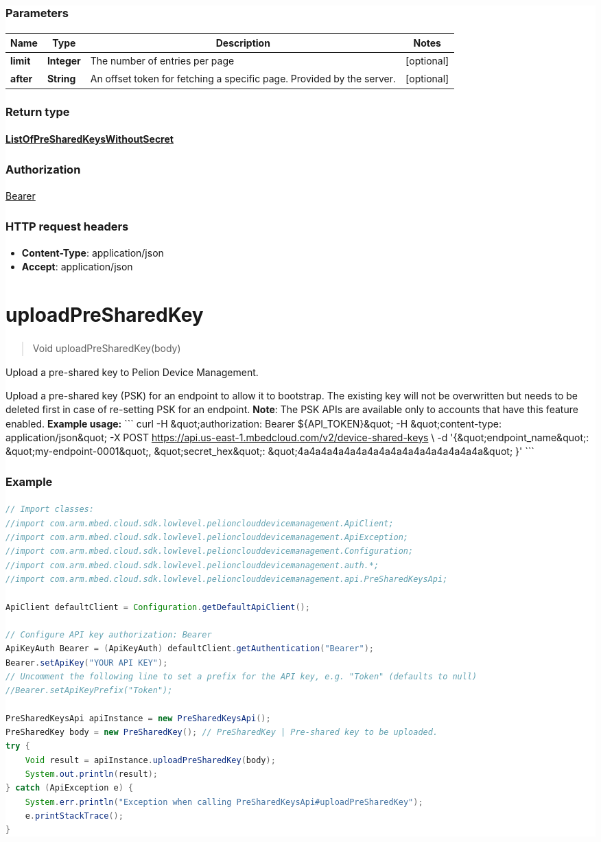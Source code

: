 ### Parameters

Name | Type | Description  | Notes
------------- | ------------- | ------------- | -------------
 **limit** | **Integer**| The number of entries per page | [optional]
 **after** | **String**| An offset token for fetching a specific page. Provided by the server. | [optional]

### Return type

[**ListOfPreSharedKeysWithoutSecret**](ListOfPreSharedKeysWithoutSecret.md)

### Authorization

[Bearer](../README.md#Bearer)

### HTTP request headers

 - **Content-Type**: application/json
 - **Accept**: application/json

<a name="uploadPreSharedKey"></a>
# **uploadPreSharedKey**
> Void uploadPreSharedKey(body)

Upload a pre-shared key to Pelion Device Management.

Upload a pre-shared key (PSK) for an endpoint to allow it to bootstrap. The existing key will not be overwritten but needs to be deleted first in case of re-setting PSK for an endpoint.  **Note**: The PSK APIs are available only to accounts that have this feature enabled.  **Example usage:**  &#x60;&#x60;&#x60; curl -H \&quot;authorization: Bearer ${API_TOKEN}\&quot; -H \&quot;content-type: application/json\&quot; -X POST https://api.us-east-1.mbedcloud.com/v2/device-shared-keys \\      -d &#39;{\&quot;endpoint_name\&quot;: \&quot;my-endpoint-0001\&quot;, \&quot;secret_hex\&quot;: \&quot;4a4a4a4a4a4a4a4a4a4a4a4a4a4a4a4a\&quot; }&#39; &#x60;&#x60;&#x60; 

### Example
```java
// Import classes:
//import com.arm.mbed.cloud.sdk.lowlevel.pelionclouddevicemanagement.ApiClient;
//import com.arm.mbed.cloud.sdk.lowlevel.pelionclouddevicemanagement.ApiException;
//import com.arm.mbed.cloud.sdk.lowlevel.pelionclouddevicemanagement.Configuration;
//import com.arm.mbed.cloud.sdk.lowlevel.pelionclouddevicemanagement.auth.*;
//import com.arm.mbed.cloud.sdk.lowlevel.pelionclouddevicemanagement.api.PreSharedKeysApi;

ApiClient defaultClient = Configuration.getDefaultApiClient();

// Configure API key authorization: Bearer
ApiKeyAuth Bearer = (ApiKeyAuth) defaultClient.getAuthentication("Bearer");
Bearer.setApiKey("YOUR API KEY");
// Uncomment the following line to set a prefix for the API key, e.g. "Token" (defaults to null)
//Bearer.setApiKeyPrefix("Token");

PreSharedKeysApi apiInstance = new PreSharedKeysApi();
PreSharedKey body = new PreSharedKey(); // PreSharedKey | Pre-shared key to be uploaded.
try {
    Void result = apiInstance.uploadPreSharedKey(body);
    System.out.println(result);
} catch (ApiException e) {
    System.err.println("Exception when calling PreSharedKeysApi#uploadPreSharedKey");
    e.printStackTrace();
}
```
